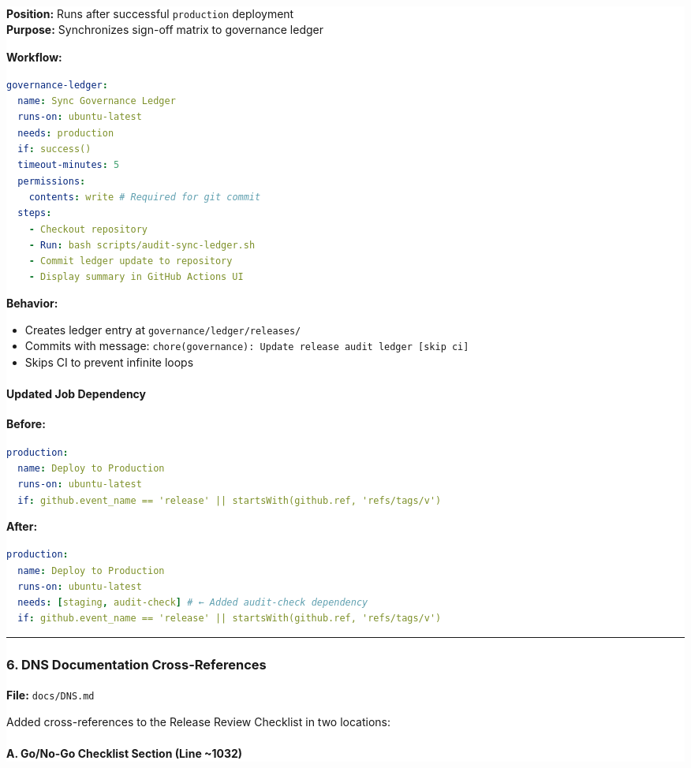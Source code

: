 **Position:** Runs after successful `production` deployment  
**Purpose:** Synchronizes sign-off matrix to governance ledger

**Workflow:**

```yaml
governance-ledger:
  name: Sync Governance Ledger
  runs-on: ubuntu-latest
  needs: production
  if: success()
  timeout-minutes: 5
  permissions:
    contents: write # Required for git commit
  steps:
    - Checkout repository
    - Run: bash scripts/audit-sync-ledger.sh
    - Commit ledger update to repository
    - Display summary in GitHub Actions UI
```

**Behavior:**

- Creates ledger entry at `governance/ledger/releases/`
- Commits with message: `chore(governance): Update release audit ledger [skip ci]`
- Skips CI to prevent infinite loops

#### Updated Job Dependency

**Before:**

```yaml
production:
  name: Deploy to Production
  runs-on: ubuntu-latest
  if: github.event_name == 'release' || startsWith(github.ref, 'refs/tags/v')
```

**After:**

```yaml
production:
  name: Deploy to Production
  runs-on: ubuntu-latest
  needs: [staging, audit-check] # ← Added audit-check dependency
  if: github.event_name == 'release' || startsWith(github.ref, 'refs/tags/v')
```

---

### 6. DNS Documentation Cross-References

**File:** `docs/DNS.md`

Added cross-references to the Release Review Checklist in two locations:

#### A. Go/No-Go Checklist Section (Line ~1032)
